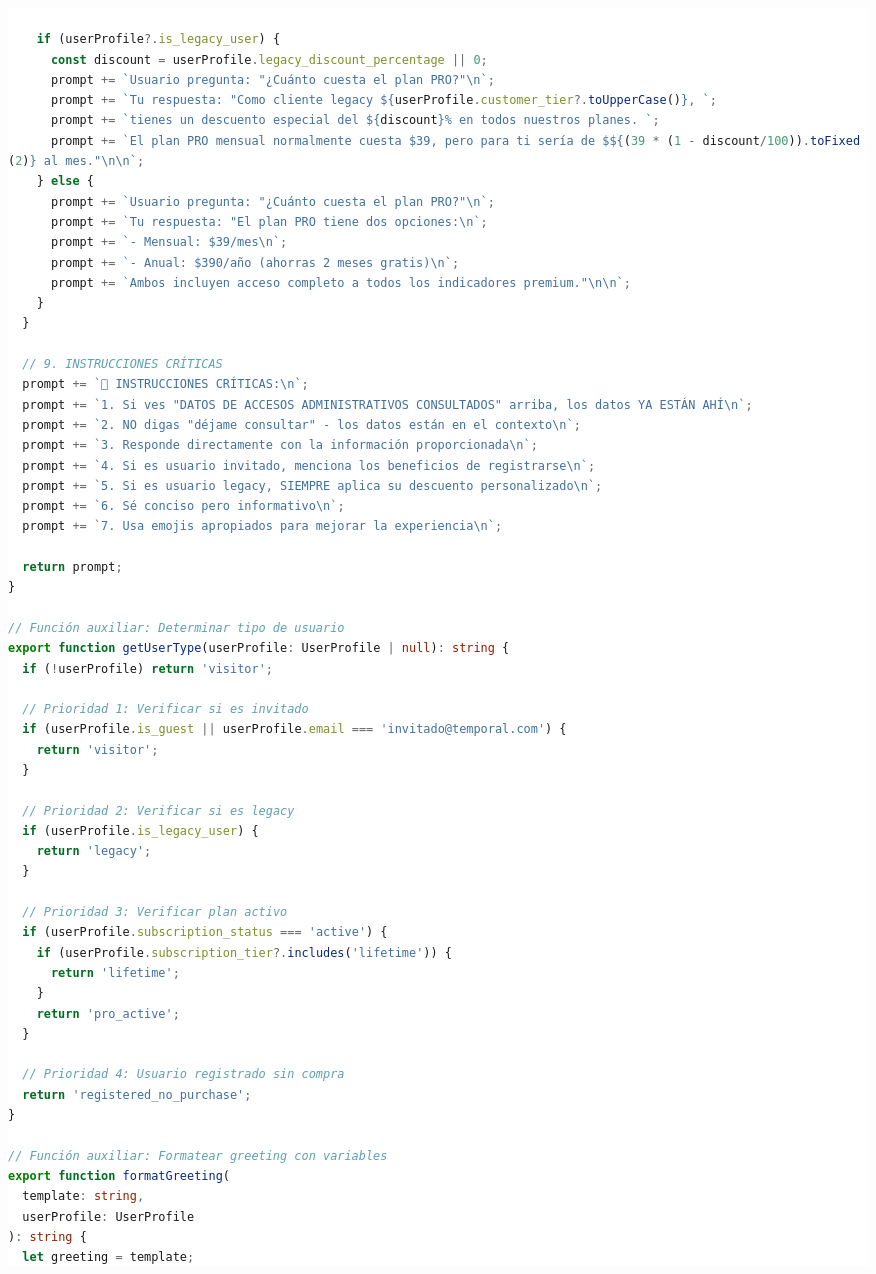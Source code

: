 ```typescript
    
    if (userProfile?.is_legacy_user) {
      const discount = userProfile.legacy_discount_percentage || 0;
      prompt += `Usuario pregunta: "¿Cuánto cuesta el plan PRO?"\n`;
      prompt += `Tu respuesta: "Como cliente legacy ${userProfile.customer_tier?.toUpperCase()}, `;
      prompt += `tienes un descuento especial del ${discount}% en todos nuestros planes. `;
      prompt += `El plan PRO mensual normalmente cuesta $39, pero para ti sería de $${(39 * (1 - discount/100)).toFixed(2)} al mes."\n\n`;
    } else {
      prompt += `Usuario pregunta: "¿Cuánto cuesta el plan PRO?"\n`;
      prompt += `Tu respuesta: "El plan PRO tiene dos opciones:\n`;
      prompt += `- Mensual: $39/mes\n`;
      prompt += `- Anual: $390/año (ahorras 2 meses gratis)\n`;
      prompt += `Ambos incluyen acceso completo a todos los indicadores premium."\n\n`;
    }
  }
  
  // 9. INSTRUCCIONES CRÍTICAS
  prompt += `🚨 INSTRUCCIONES CRÍTICAS:\n`;
  prompt += `1. Si ves "DATOS DE ACCESOS ADMINISTRATIVOS CONSULTADOS" arriba, los datos YA ESTÁN AHÍ\n`;
  prompt += `2. NO digas "déjame consultar" - los datos están en el contexto\n`;
  prompt += `3. Responde directamente con la información proporcionada\n`;
  prompt += `4. Si es usuario invitado, menciona los beneficios de registrarse\n`;
  prompt += `5. Si es usuario legacy, SIEMPRE aplica su descuento personalizado\n`;
  prompt += `6. Sé conciso pero informativo\n`;
  prompt += `7. Usa emojis apropiados para mejorar la experiencia\n`;
  
  return prompt;
}

// Función auxiliar: Determinar tipo de usuario
export function getUserType(userProfile: UserProfile | null): string {
  if (!userProfile) return 'visitor';
  
  // Prioridad 1: Verificar si es invitado
  if (userProfile.is_guest || userProfile.email === 'invitado@temporal.com') {
    return 'visitor';
  }
  
  // Prioridad 2: Verificar si es legacy
  if (userProfile.is_legacy_user) {
    return 'legacy';
  }
  
  // Prioridad 3: Verificar plan activo
  if (userProfile.subscription_status === 'active') {
    if (userProfile.subscription_tier?.includes('lifetime')) {
      return 'lifetime';
    }
    return 'pro_active';
  }
  
  // Prioridad 4: Usuario registrado sin compra
  return 'registered_no_purchase';
}

// Función auxiliar: Formatear greeting con variables
export function formatGreeting(
  template: string,
  userProfile: UserProfile
): string {
  let greeting = template;
```